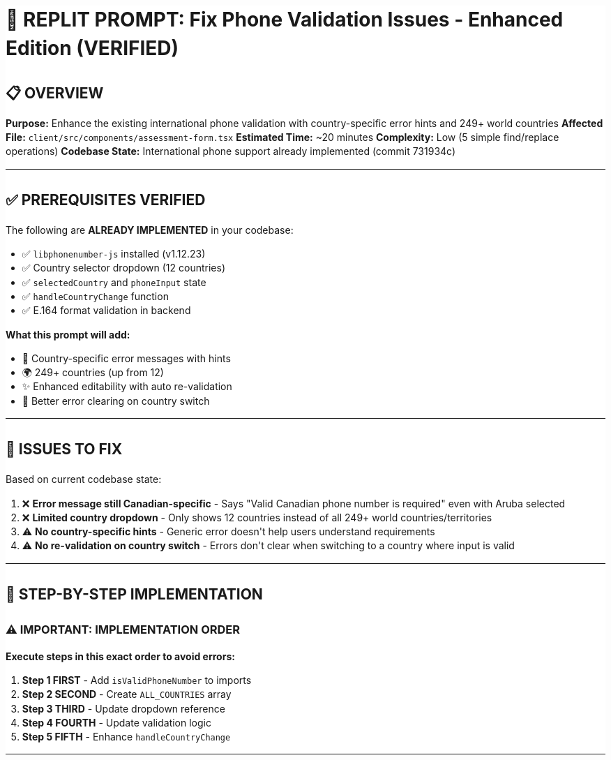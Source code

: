 # 🔧 REPLIT PROMPT: Fix Phone Validation Issues - Enhanced Edition (VERIFIED)

## 📋 OVERVIEW

**Purpose:** Enhance the existing international phone validation with country-specific error hints and 249+ world countries
**Affected File:** `client/src/components/assessment-form.tsx`
**Estimated Time:** ~20 minutes
**Complexity:** Low (5 simple find/replace operations)
**Codebase State:** International phone support already implemented (commit 731934c)

---

## ✅ PREREQUISITES VERIFIED

The following are **ALREADY IMPLEMENTED** in your codebase:
- ✅ `libphonenumber-js` installed (v1.12.23)
- ✅ Country selector dropdown (12 countries)
- ✅ `selectedCountry` and `phoneInput` state
- ✅ `handleCountryChange` function
- ✅ E.164 format validation in backend

**What this prompt will add:**
- 🎯 Country-specific error messages with hints
- 🌍 249+ countries (up from 12)
- ✨ Enhanced editability with auto re-validation
- 🔄 Better error clearing on country switch

---

## 🚨 ISSUES TO FIX

Based on current codebase state:

1. ❌ **Error message still Canadian-specific** - Says "Valid Canadian phone number is required" even with Aruba selected
2. ❌ **Limited country dropdown** - Only shows 12 countries instead of all 249+ world countries/territories
3. ⚠️ **No country-specific hints** - Generic error doesn't help users understand requirements
4. ⚠️ **No re-validation on country switch** - Errors don't clear when switching to a country where input is valid

---

## 🎯 STEP-BY-STEP IMPLEMENTATION

### ⚠️ IMPORTANT: IMPLEMENTATION ORDER

**Execute steps in this exact order to avoid errors:**
1. **Step 1 FIRST** - Add `isValidPhoneNumber` to imports
2. **Step 2 SECOND** - Create `ALL_COUNTRIES` array
3. **Step 3 THIRD** - Update dropdown reference
4. **Step 4 FOURTH** - Update validation logic
5. **Step 5 FIFTH** - Enhance `handleCountryChange`

---